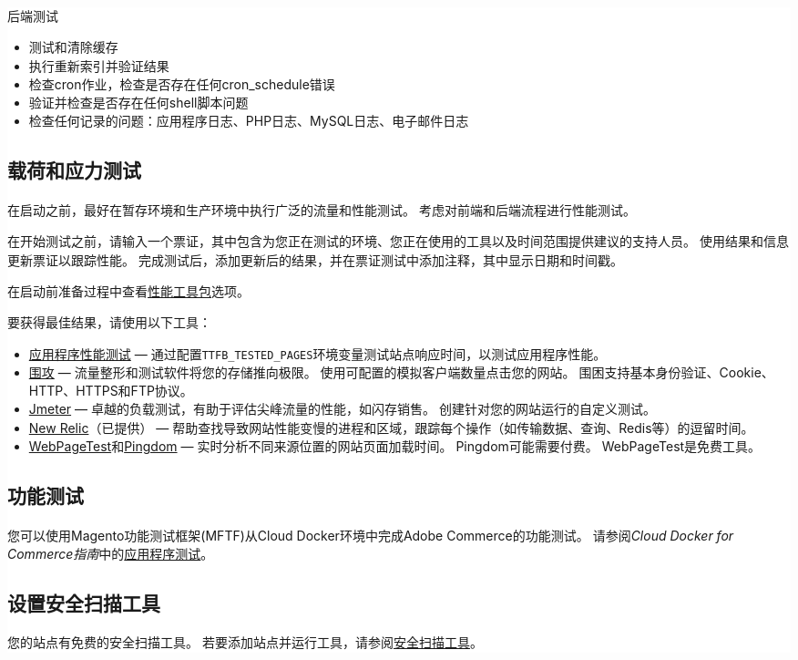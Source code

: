 </td>
</tr>
<tr>
<td>后端测试</td>
<td>
<ul>
<li>测试和清除缓存 </li>
<li>执行重新索引并验证结果</li>
<li>检查cron作业，检查是否存在任何cron_schedule错误</li>
<li>验证并检查是否存在任何shell脚本问题</li>
<li>检查任何记录的问题：应用程序日志、PHP日志、MySQL日志、电子邮件日志</li>
</ul>
</td>
</tr>
</table>

## 载荷和应力测试

在启动之前，最好在暂存环境和生产环境中执行广泛的流量和性能测试。 考虑对前端和后端流程进行性能测试。

在开始测试之前，请输入一个票证，其中包含为您正在测试的环境、您正在使用的工具以及时间范围提供建议的支持人员。 使用结果和信息更新票证以跟踪性能。 完成测试后，添加更新后的结果，并在票证测试中添加注释，其中显示日期和时间戳。

在启动前准备过程中查看[性能工具包](https://github.com/magento/magento2/tree/2.4/setup/performance-toolkit)选项。

要获得最佳结果，请使用以下工具：

- [应用程序性能测试](../environment/variables-post-deploy.md#ttfb_tested_pages) — 通过配置`TTFB_TESTED_PAGES`环境变量测试站点响应时间，以测试应用程序性能。
- [围攻](https://www.joedog.org/siege-home/) — 流量整形和测试软件将您的存储推向极限。 使用可配置的模拟客户端数量点击您的网站。 围困支持基本身份验证、Cookie、HTTP、HTTPS和FTP协议。
- [Jmeter](https://jmeter.apache.org) — 卓越的负载测试，有助于评估尖峰流量的性能，如闪存销售。 创建针对您的网站运行的自定义测试。
- [New Relic](../monitor/new-relic-service.md)（已提供） — 帮助查找导致网站性能变慢的进程和区域，跟踪每个操作（如传输数据、查询、Redis等）的逗留时间。
- [WebPageTest](https://www.webpagetest.org)和[Pingdom](https://www.pingdom.com) — 实时分析不同来源位置的网站页面加载时间。 Pingdom可能需要付费。 WebPageTest是免费工具。

## 功能测试

您可以使用Magento功能测试框架(MFTF)从Cloud Docker环境中完成Adobe Commerce的功能测试。 请参阅&#x200B;_Cloud Docker for Commerce指南_&#x200B;中的[应用程序测试](https://developer.adobe.com/commerce/cloud-tools/docker/test/application-testing/)。

## 设置安全扫描工具

您的站点有免费的安全扫描工具。 若要添加站点并运行工具，请参阅[安全扫描工具](../launch/overview.md#set-up-the-security-scan-tool)。
